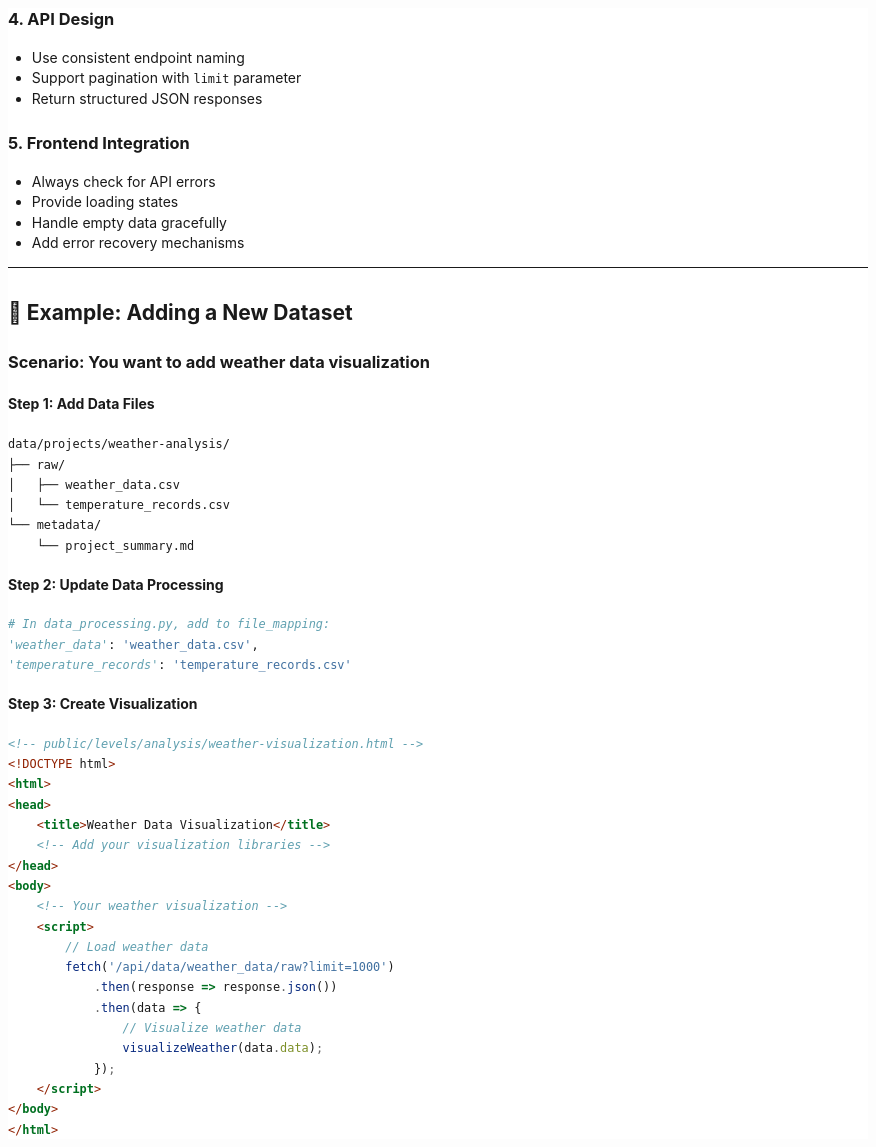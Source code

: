 ### **4. API Design**
- Use consistent endpoint naming
- Support pagination with `limit` parameter
- Return structured JSON responses

### **5. Frontend Integration**
- Always check for API errors
- Provide loading states
- Handle empty data gracefully
- Add error recovery mechanisms

---

## 🎯 **Example: Adding a New Dataset**

### **Scenario**: You want to add weather data visualization

#### **Step 1: Add Data Files**
```
data/projects/weather-analysis/
├── raw/
│   ├── weather_data.csv
│   └── temperature_records.csv
└── metadata/
    └── project_summary.md
```

#### **Step 2: Update Data Processing**
```python
# In data_processing.py, add to file_mapping:
'weather_data': 'weather_data.csv',
'temperature_records': 'temperature_records.csv'
```

#### **Step 3: Create Visualization**
```html
<!-- public/levels/analysis/weather-visualization.html -->
<!DOCTYPE html>
<html>
<head>
    <title>Weather Data Visualization</title>
    <!-- Add your visualization libraries -->
</head>
<body>
    <!-- Your weather visualization -->
    <script>
        // Load weather data
        fetch('/api/data/weather_data/raw?limit=1000')
            .then(response => response.json())
            .then(data => {
                // Visualize weather data
                visualizeWeather(data.data);
            });
    </script>
</body>
</html>
```
